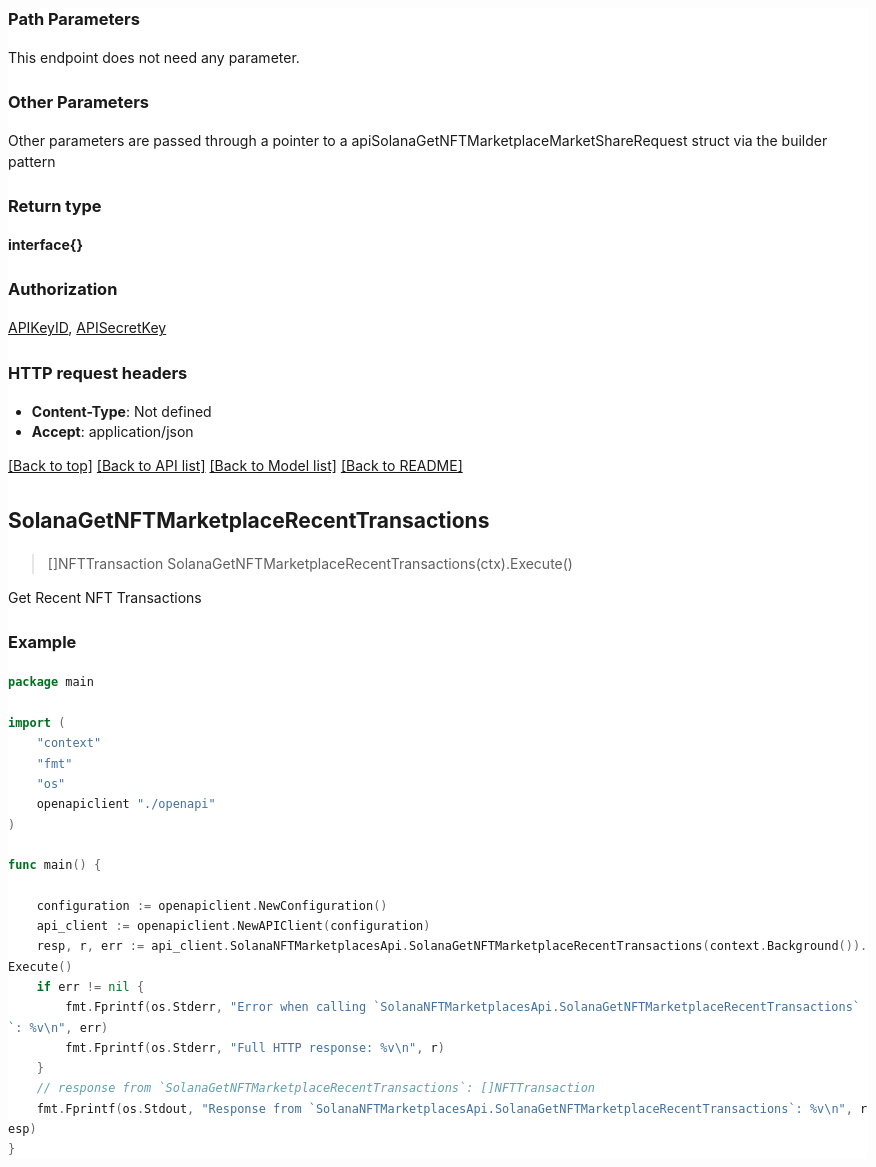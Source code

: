 ### Path Parameters

This endpoint does not need any parameter.

### Other Parameters

Other parameters are passed through a pointer to a apiSolanaGetNFTMarketplaceMarketShareRequest struct via the builder pattern


### Return type

**interface{}**

### Authorization

[APIKeyID](../README.md#APIKeyID), [APISecretKey](../README.md#APISecretKey)

### HTTP request headers

- **Content-Type**: Not defined
- **Accept**: application/json

[[Back to top]](#) [[Back to API list]](../README.md#documentation-for-api-endpoints)
[[Back to Model list]](../README.md#documentation-for-models)
[[Back to README]](../README.md)


## SolanaGetNFTMarketplaceRecentTransactions

> []NFTTransaction SolanaGetNFTMarketplaceRecentTransactions(ctx).Execute()

Get Recent NFT Transactions



### Example

```go
package main

import (
    "context"
    "fmt"
    "os"
    openapiclient "./openapi"
)

func main() {

    configuration := openapiclient.NewConfiguration()
    api_client := openapiclient.NewAPIClient(configuration)
    resp, r, err := api_client.SolanaNFTMarketplacesApi.SolanaGetNFTMarketplaceRecentTransactions(context.Background()).Execute()
    if err != nil {
        fmt.Fprintf(os.Stderr, "Error when calling `SolanaNFTMarketplacesApi.SolanaGetNFTMarketplaceRecentTransactions``: %v\n", err)
        fmt.Fprintf(os.Stderr, "Full HTTP response: %v\n", r)
    }
    // response from `SolanaGetNFTMarketplaceRecentTransactions`: []NFTTransaction
    fmt.Fprintf(os.Stdout, "Response from `SolanaNFTMarketplacesApi.SolanaGetNFTMarketplaceRecentTransactions`: %v\n", resp)
}
```
